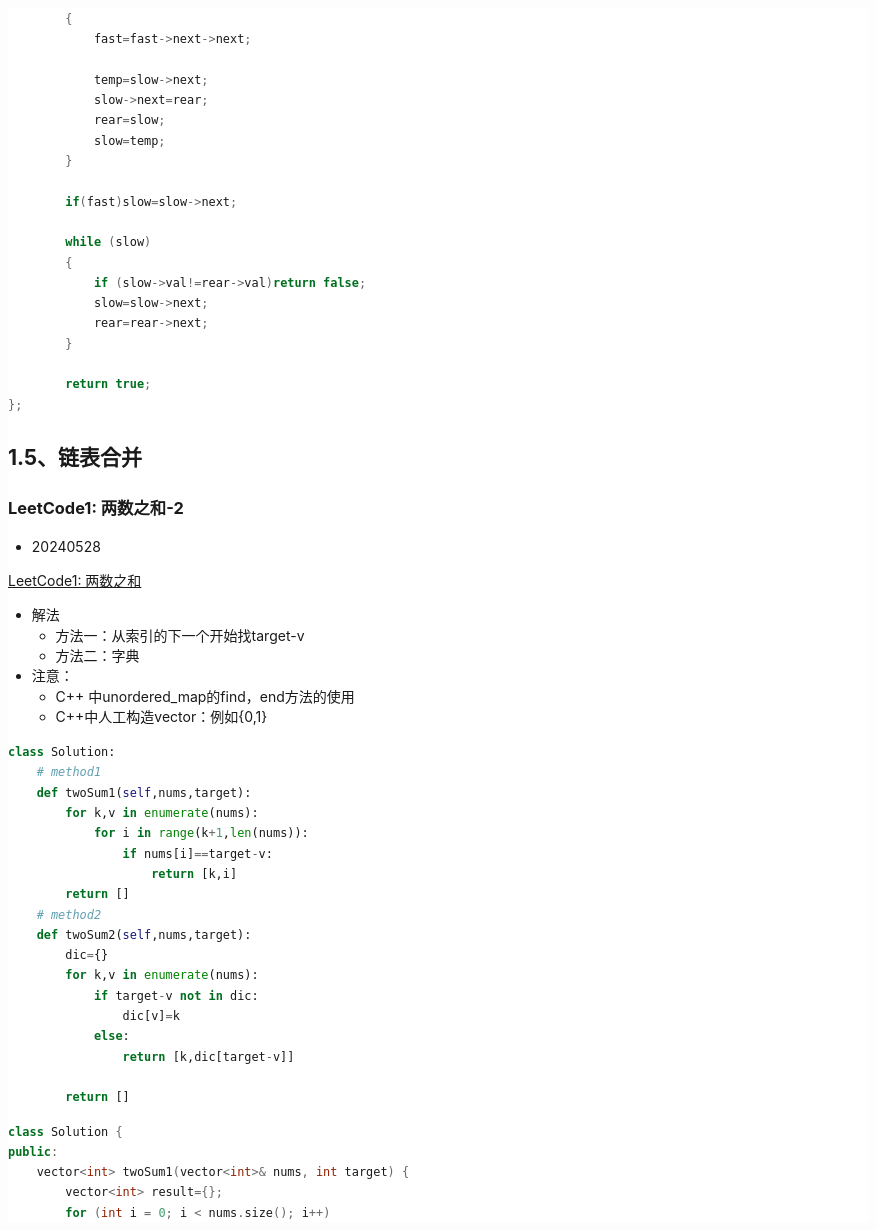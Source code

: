```c++
        {
            fast=fast->next->next;

            temp=slow->next;
            slow->next=rear;
            rear=slow;
            slow=temp;
        }

        if(fast)slow=slow->next;

        while (slow)
        {
            if (slow->val!=rear->val)return false;
            slow=slow->next;
            rear=rear->next;
        }

        return true;
};
```



## 1.5、链表合并

### LeetCode1: 两数之和-2

- 20240528

[LeetCode1: 两数之和](https://leetcode.cn/problems/two-sum/)

- 解法
  - 方法一：从索引的下一个开始找target-v
  - 方法二：字典
- 注意：
  - C++ 中unordered_map的find，end方法的使用
  - C++中人工构造vector：例如{0,1}

```python
class Solution:
    # method1
    def twoSum1(self,nums,target):
        for k,v in enumerate(nums):
            for i in range(k+1,len(nums)):
                if nums[i]==target-v:
                    return [k,i]
        return []
    # method2
    def twoSum2(self,nums,target):
        dic={}
        for k,v in enumerate(nums):
            if target-v not in dic:
                dic[v]=k
            else:
                return [k,dic[target-v]]
        
        return []
```
```c++
class Solution {
public:
    vector<int> twoSum1(vector<int>& nums, int target) {
        vector<int> result={};
        for (int i = 0; i < nums.size(); i++)
```